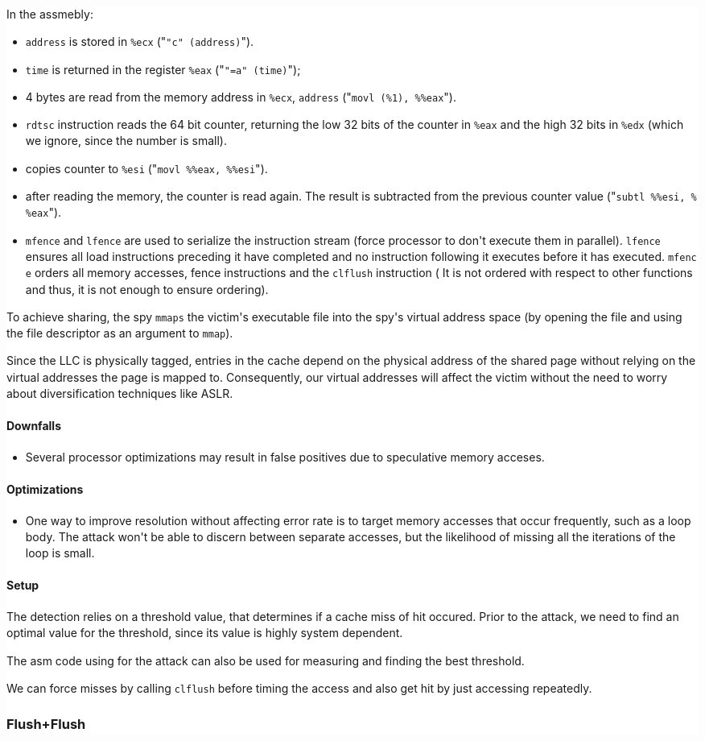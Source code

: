 In the assmebly:

* `address` is stored in `%ecx` ("`"c" (address)`").

* `time` is returned in the register `%eax` ("`"=a" (time)`");

* 4 bytes are read from the memory address in `%ecx`, `address` ("`movl (%1), %%eax`").

* `rdtsc` instruction reads the 64 bit counter, returning the low 32 bits of the counter
in `%eax` and the high 32 bits in `%edx` (which we ignore, since the number is small).

* copies counter to `%esi` ("`movl %%eax, %%esi`").

* after reading the memory, the counter is read again. The result is subtracted
from the previous counter value ("`subtl %%esi, %%eax`").

* `mfence` and `lfence` are used to serialize the instruction stream (force processor
to don't execute them in parallel). `lfence` ensures all load instructions preceding
it have completed and no instruction following it executes before it has executed.
`mfence` orders all memory accesses, fence instructions and the `clflush` instruction (
It is not ordered with respect to other functions and thus, it is not enough to ensure
ordering).

To achieve sharing, the spy `mmaps` the victim's executable file into the spy's virtual
address space (by opening the file and using the file descriptor as an argument to
`mmap`).

Since the LLC is physically tagged, entries in the cache depend on the physical address
of the shared page without relying on the virtual addresses the page is mapped to.
Consequently, our virtual addresses will affect the victim without the need to worry
about diversification techniques like ASLR.

#### Downfalls

* Several processor optimizations may result in false positives due
to speculative memory acceses.

#### Optimizations

* One way to improve resolution without affecting error rate is to
target memory accesses that occur frequently, such as a loop body. The
attack won't be able to discern between separate accesses, but the
likelihood of missing all the iterations of the loop is small.

#### Setup

The detection relies on a threshold value, that determines if a cache
miss of hit occured. Prior to the attack, we need to find an optimal
value for the threshold, since its value is highly system dependent.

The asm code using for the attack can also be used for measuring
and finding the best threshold.

We can force misses by calling `clflush` before timing the access
and also get hit by just accessing repeatedly.

### Flush+Flush
